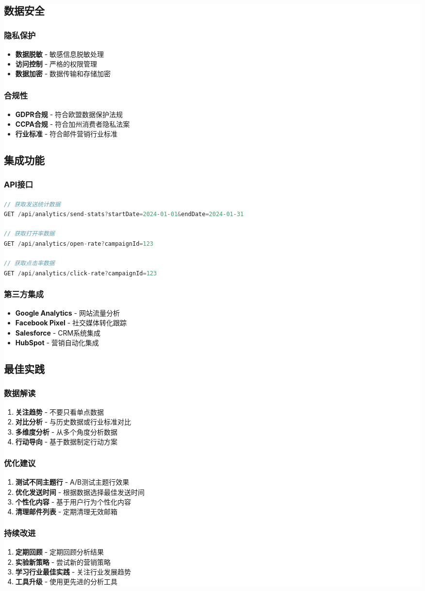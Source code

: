 ## 数据安全

### 隐私保护
- **数据脱敏** - 敏感信息脱敏处理
- **访问控制** - 严格的权限管理
- **数据加密** - 数据传输和存储加密

### 合规性
- **GDPR合规** - 符合欧盟数据保护法规
- **CCPA合规** - 符合加州消费者隐私法案
- **行业标准** - 符合邮件营销行业标准

## 集成功能

### API接口
```javascript
// 获取发送统计数据
GET /api/analytics/send-stats?startDate=2024-01-01&endDate=2024-01-31

// 获取打开率数据
GET /api/analytics/open-rate?campaignId=123

// 获取点击率数据
GET /api/analytics/click-rate?campaignId=123
```

### 第三方集成
- **Google Analytics** - 网站流量分析
- **Facebook Pixel** - 社交媒体转化跟踪
- **Salesforce** - CRM系统集成
- **HubSpot** - 营销自动化集成

## 最佳实践

### 数据解读
1. **关注趋势** - 不要只看单点数据
2. **对比分析** - 与历史数据或行业标准对比
3. **多维度分析** - 从多个角度分析数据
4. **行动导向** - 基于数据制定行动方案

### 优化建议
1. **测试不同主题行** - A/B测试主题行效果
2. **优化发送时间** - 根据数据选择最佳发送时间
3. **个性化内容** - 基于用户行为个性化内容
4. **清理邮件列表** - 定期清理无效邮箱

### 持续改进
1. **定期回顾** - 定期回顾分析结果
2. **实验新策略** - 尝试新的营销策略
3. **学习行业最佳实践** - 关注行业发展趋势
4. **工具升级** - 使用更先进的分析工具
